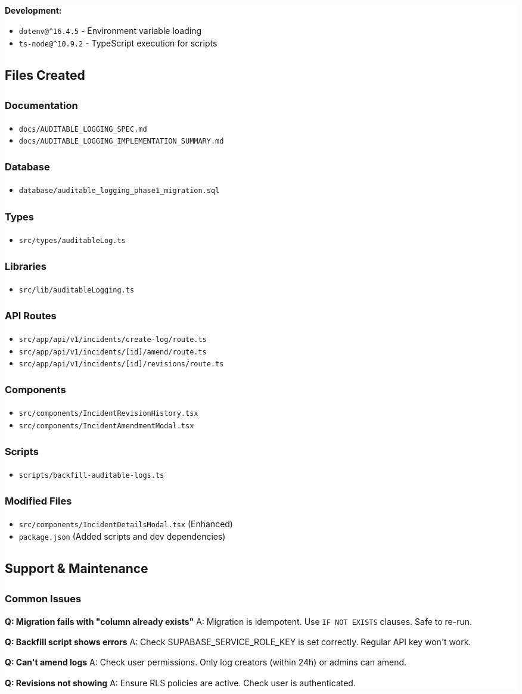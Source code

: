 **Development:**
- `dotenv@^16.4.5` - Environment variable loading
- `ts-node@^10.9.2` - TypeScript execution for scripts

## Files Created

### Documentation
- `docs/AUDITABLE_LOGGING_SPEC.md`
- `docs/AUDITABLE_LOGGING_IMPLEMENTATION_SUMMARY.md`

### Database
- `database/auditable_logging_phase1_migration.sql`

### Types
- `src/types/auditableLog.ts`

### Libraries
- `src/lib/auditableLogging.ts`

### API Routes
- `src/app/api/v1/incidents/create-log/route.ts`
- `src/app/api/v1/incidents/[id]/amend/route.ts`
- `src/app/api/v1/incidents/[id]/revisions/route.ts`

### Components
- `src/components/IncidentRevisionHistory.tsx`
- `src/components/IncidentAmendmentModal.tsx`

### Scripts
- `scripts/backfill-auditable-logs.ts`

### Modified Files
- `src/components/IncidentDetailsModal.tsx` (Enhanced)
- `package.json` (Added scripts and dev dependencies)

## Support & Maintenance

### Common Issues

**Q: Migration fails with "column already exists"**
A: Migration is idempotent. Use `IF NOT EXISTS` clauses. Safe to re-run.

**Q: Backfill script shows errors**
A: Check SUPABASE_SERVICE_ROLE_KEY is set correctly. Regular API key won't work.

**Q: Can't amend logs**
A: Check user permissions. Only log creators (within 24h) or admins can amend.

**Q: Revisions not showing**
A: Ensure RLS policies are active. Check user is authenticated.

